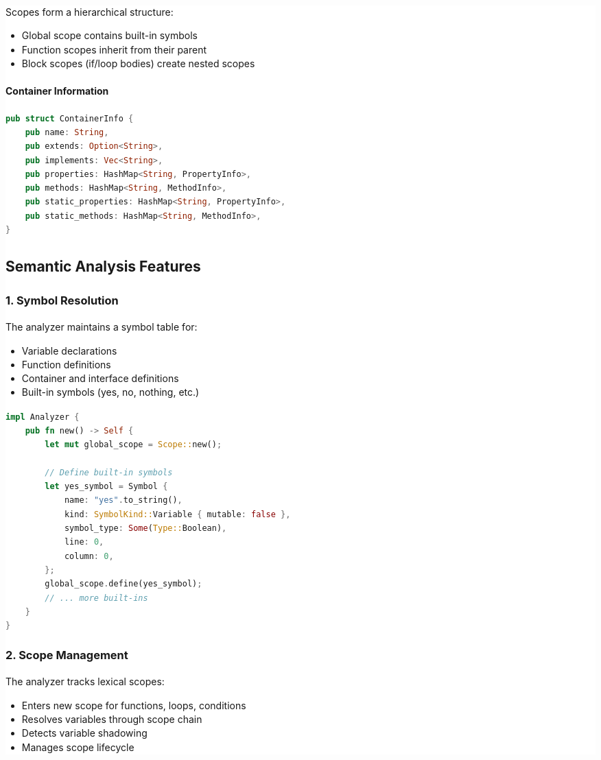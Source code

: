 Scopes form a hierarchical structure:
- Global scope contains built-in symbols
- Function scopes inherit from their parent
- Block scopes (if/loop bodies) create nested scopes

#### Container Information

```rust
pub struct ContainerInfo {
    pub name: String,
    pub extends: Option<String>,
    pub implements: Vec<String>,
    pub properties: HashMap<String, PropertyInfo>,
    pub methods: HashMap<String, MethodInfo>,
    pub static_properties: HashMap<String, PropertyInfo>,
    pub static_methods: HashMap<String, MethodInfo>,
}
```

## Semantic Analysis Features

### 1. Symbol Resolution

The analyzer maintains a symbol table for:
- Variable declarations
- Function definitions
- Container and interface definitions
- Built-in symbols (yes, no, nothing, etc.)

```rust
impl Analyzer {
    pub fn new() -> Self {
        let mut global_scope = Scope::new();
        
        // Define built-in symbols
        let yes_symbol = Symbol {
            name: "yes".to_string(),
            kind: SymbolKind::Variable { mutable: false },
            symbol_type: Some(Type::Boolean),
            line: 0,
            column: 0,
        };
        global_scope.define(yes_symbol);
        // ... more built-ins
    }
}
```

### 2. Scope Management

The analyzer tracks lexical scopes:
- Enters new scope for functions, loops, conditions
- Resolves variables through scope chain
- Detects variable shadowing
- Manages scope lifecycle
